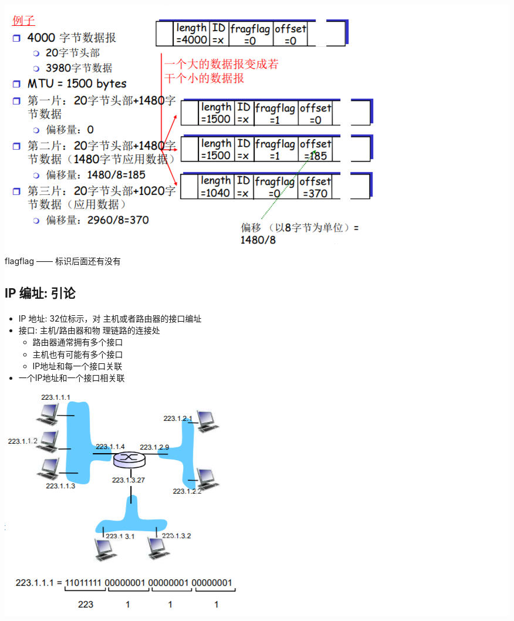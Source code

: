 ![image-20211001133700562](res/4.网络层/77c038e16bf4925ee327ce088825b66f.png)

flagflag —— 标识后面还有没有

## IP 编址: 引论

- IP 地址: 32位标示，对 主机或者路由器的接口编址
- 接口: 主机/路由器和物 理链路的连接处
    - 路由器通常拥有多个接口
    - 主机也有可能有多个接口
    - IP地址和每一个接口关联
- 一个IP地址和一个接口相关联

![image-20211001135955479](res/4.网络层/6bfca57619e7b3c34bd3187e4999a207.png)

